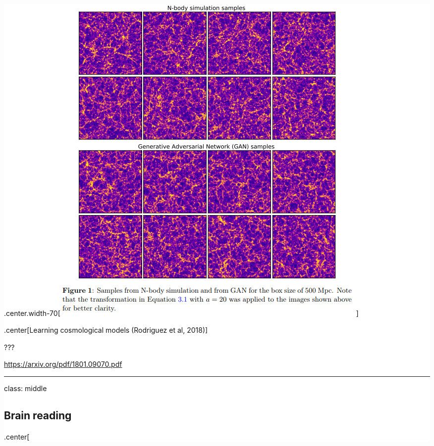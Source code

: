 .center.width-70[![](figures/lec8/cosmo.png)]

.center[Learning cosmological models (Rodriguez et al, 2018)]

???

https://arxiv.org/pdf/1801.09070.pdf

---

class: middle

## Brain reading

.center[
